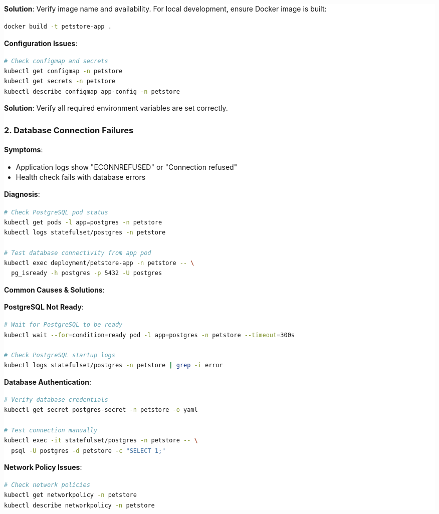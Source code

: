 **Solution**: Verify image name and availability. For local development, ensure Docker image is built:
```bash
docker build -t petstore-app .
```

**Configuration Issues**:
```bash
# Check configmap and secrets
kubectl get configmap -n petstore
kubectl get secrets -n petstore
kubectl describe configmap app-config -n petstore
```

**Solution**: Verify all required environment variables are set correctly.

### 2. Database Connection Failures

**Symptoms**:
- Application logs show "ECONNREFUSED" or "Connection refused"
- Health check fails with database errors

**Diagnosis**:
```bash
# Check PostgreSQL pod status
kubectl get pods -l app=postgres -n petstore
kubectl logs statefulset/postgres -n petstore

# Test database connectivity from app pod
kubectl exec deployment/petstore-app -n petstore -- \
  pg_isready -h postgres -p 5432 -U postgres
```

**Common Causes & Solutions**:

**PostgreSQL Not Ready**:
```bash
# Wait for PostgreSQL to be ready
kubectl wait --for=condition=ready pod -l app=postgres -n petstore --timeout=300s

# Check PostgreSQL startup logs
kubectl logs statefulset/postgres -n petstore | grep -i error
```

**Database Authentication**:
```bash
# Verify database credentials
kubectl get secret postgres-secret -n petstore -o yaml

# Test connection manually
kubectl exec -it statefulset/postgres -n petstore -- \
  psql -U postgres -d petstore -c "SELECT 1;"
```

**Network Policy Issues**:
```bash
# Check network policies
kubectl get networkpolicy -n petstore
kubectl describe networkpolicy -n petstore
```
